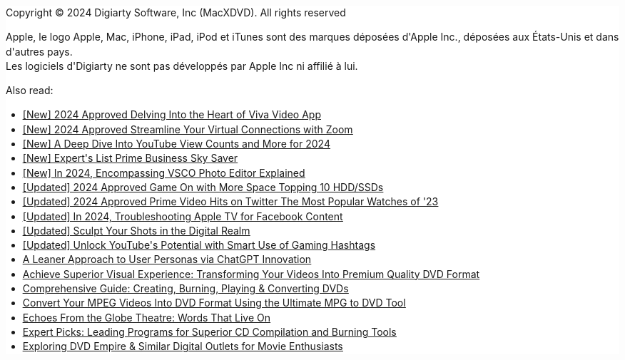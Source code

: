 Copyright © 2024 Digiarty Software, Inc (MacXDVD). All rights reserved

Apple, le logo Apple, Mac, iPhone, iPad, iPod et iTunes sont des marques déposées d'Apple Inc., déposées aux États-Unis et dans d'autres pays.  
Les logiciels d'Digiarty ne sont pas développés par Apple Inc ni affilié à lui.

<ins class="adsbygoogle"
     style="display:block"
     data-ad-format="autorelaxed"
     data-ad-client="ca-pub-7571918770474297"
     data-ad-slot="1223367746"></ins>



<ins class="adsbygoogle"
     style="display:block"
     data-ad-client="ca-pub-7571918770474297"
     data-ad-slot="8358498916"
     data-ad-format="auto"
     data-full-width-responsive="true"></ins>

<span class="atpl-alsoreadstyle">Also read:</span>
<div><ul>
<li><a href="https://fox-cloud.techidaily.com/new-2024-approved-delving-into-the-heart-of-viva-video-app/"><u>[New] 2024 Approved  Delving Into the Heart of Viva Video App</u></a></li>
<li><a href="https://screen-sharing-recording.techidaily.com/new-2024-approved-streamline-your-virtual-connections-with-zoom/"><u>[New] 2024 Approved  Streamline Your Virtual Connections with Zoom</u></a></li>
<li><a href="https://facebook-video-footage.techidaily.com/new-a-deep-dive-into-youtube-view-counts-and-more-for-2024/"><u>[New] A Deep Dive Into YouTube View Counts and More for 2024</u></a></li>
<li><a href="https://some-knowledge.techidaily.com/new-experts-list-prime-business-sky-saver/"><u>[New] Expert's List  Prime Business Sky Saver</u></a></li>
<li><a href="https://article-files.techidaily.com/new-in-2024-encompassing-vsco-photo-editor-explained/"><u>[New] In 2024, Encompassing VSCO Photo Editor Explained</u></a></li>
<li><a href="https://video-capture.techidaily.com/updated-2024-approved-game-on-with-more-space-topping-10-hddssds/"><u>[Updated] 2024 Approved  Game On with More Space  Topping 10 HDD/SSDs</u></a></li>
<li><a href="https://twitter-videos.techidaily.com/updated-2024-approved-prime-video-hits-on-twitter-the-most-popular-watches-of-23/"><u>[Updated] 2024 Approved  Prime Video Hits on Twitter  The Most Popular Watches of '23</u></a></li>
<li><a href="https://facebook-video-recording.techidaily.com/updated-in-2024-troubleshooting-apple-tv-for-facebook-content/"><u>[Updated] In 2024, Troubleshooting Apple TV for Facebook Content</u></a></li>
<li><a href="https://extra-support.techidaily.com/updated-sculpt-your-shots-in-the-digital-realm/"><u>[Updated] Sculpt Your Shots in the Digital Realm</u></a></li>
<li><a href="https://facebook-video-footage.techidaily.com/updated-unlock-youtubes-potential-with-smart-use-of-gaming-hashtags/"><u>[Updated] Unlock YouTube's Potential with Smart Use of Gaming Hashtags</u></a></li>
<li><a href="https://tech-savvy.techidaily.com/a-leaner-approach-to-user-personas-via-chatgpt-innovation/"><u>A Leaner Approach to User Personas via ChatGPT Innovation</u></a></li>
<li><a href="https://dvd-bd.techidaily.com/achieve-superior-visual-experience-transforming-your-videos-into-premium-quality-dvd-format/"><u>Achieve Superior Visual Experience: Transforming Your Videos Into Premium Quality DVD Format</u></a></li>
<li><a href="https://dvd-bd.techidaily.com/comprehensive-guide-creating-burning-playing-and-converting-dvds/"><u>Comprehensive Guide: Creating, Burning, Playing & Converting DVDs</u></a></li>
<li><a href="https://dvd-bd.techidaily.com/convert-your-mpeg-videos-into-dvd-format-using-the-ultimate-mpg-to-dvd-tool/"><u>Convert Your MPEG Videos Into DVD Format Using the Ultimate MPG to DVD Tool</u></a></li>
<li><a href="https://mondly-stories.techidaily.com/echoes-from-the-globe-theatre-words-that-live-on/"><u>Echoes From the Globe Theatre: Words That Live On</u></a></li>
<li><a href="https://dvd-bd.techidaily.com/expert-picks-leading-programs-for-superior-cd-compilation-and-burning-tools/"><u>Expert Picks: Leading Programs for Superior CD Compilation and Burning Tools</u></a></li>
<li><a href="https://dvd-bd.techidaily.com/exploring-dvd-empire-and-similar-digital-outlets-for-movie-enthusiasts/"><u>Exploring DVD Empire & Similar Digital Outlets for Movie Enthusiasts</u></a></li>
